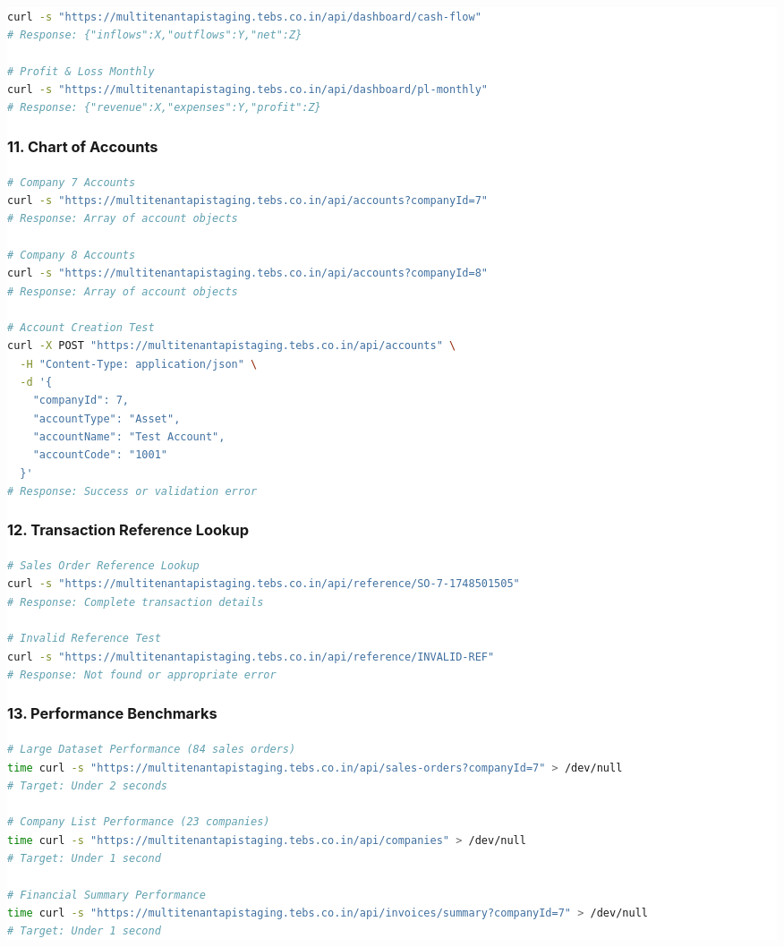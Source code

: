 ```bash
curl -s "https://multitenantapistaging.tebs.co.in/api/dashboard/cash-flow"
# Response: {"inflows":X,"outflows":Y,"net":Z}

# Profit & Loss Monthly
curl -s "https://multitenantapistaging.tebs.co.in/api/dashboard/pl-monthly"
# Response: {"revenue":X,"expenses":Y,"profit":Z}
```

### 11. Chart of Accounts
```bash
# Company 7 Accounts
curl -s "https://multitenantapistaging.tebs.co.in/api/accounts?companyId=7"
# Response: Array of account objects

# Company 8 Accounts
curl -s "https://multitenantapistaging.tebs.co.in/api/accounts?companyId=8"
# Response: Array of account objects

# Account Creation Test
curl -X POST "https://multitenantapistaging.tebs.co.in/api/accounts" \
  -H "Content-Type: application/json" \
  -d '{
    "companyId": 7,
    "accountType": "Asset",
    "accountName": "Test Account",
    "accountCode": "1001"
  }'
# Response: Success or validation error
```

### 12. Transaction Reference Lookup
```bash
# Sales Order Reference Lookup
curl -s "https://multitenantapistaging.tebs.co.in/api/reference/SO-7-1748501505"
# Response: Complete transaction details

# Invalid Reference Test
curl -s "https://multitenantapistaging.tebs.co.in/api/reference/INVALID-REF"
# Response: Not found or appropriate error
```

### 13. Performance Benchmarks
```bash
# Large Dataset Performance (84 sales orders)
time curl -s "https://multitenantapistaging.tebs.co.in/api/sales-orders?companyId=7" > /dev/null
# Target: Under 2 seconds

# Company List Performance (23 companies)
time curl -s "https://multitenantapistaging.tebs.co.in/api/companies" > /dev/null
# Target: Under 1 second

# Financial Summary Performance
time curl -s "https://multitenantapistaging.tebs.co.in/api/invoices/summary?companyId=7" > /dev/null
# Target: Under 1 second
```
